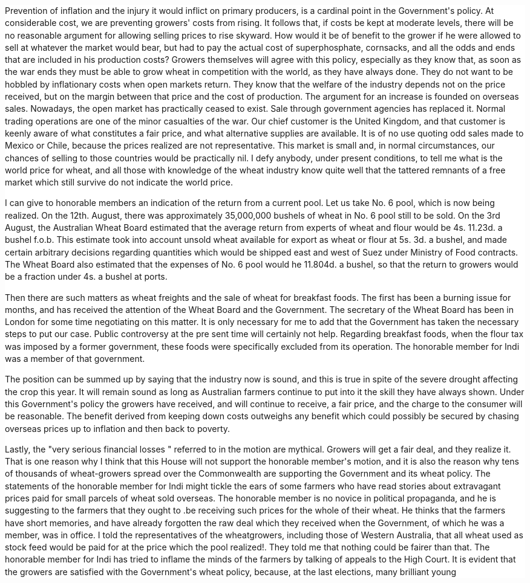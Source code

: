 Prevention of inflation and the injury it would inflict on primary producers, is a cardinal point in the Government's policy. At considerable cost, we are preventing growers' costs from rising. It follows that, if costs be kept at moderate levels, there will be no reasonable argument for allowing selling prices to rise skyward. How would it be of benefit to the grower if he were allowed to sell at whatever the market would bear, but had to pay the actual cost of superphosphate, cornsacks, and all the odds and ends that are included in his production costs? Growers themselves will agree with this policy, especially as they know that, as soon as the war ends they must be able to grow wheat in competition with the world, as they have always done. They do not want to be hobbled by inflationary costs when open markets return. They know that the welfare of the industry depends not on the price received, but on the margin between that price and the cost of production. The argument for an increase is founded on overseas sales. Nowadays, the open market has practically ceased to exist. Sale through government agencies has replaced it. Normal trading operations are one of the minor casualties of the war. Our chief customer is the United Kingdom, and that customer is keenly aware of what constitutes a fair price, and what alternative supplies are available. It is of no use quoting odd sales made to Mexico or Chile, because the prices realized are not representative. This market is small and, in normal circumstances, our chances of selling to those countries would be practically nil. I defy anybody, under present conditions, to tell me what is the world price for wheat, and all those with knowledge of the wheat industry know quite well that the tattered remnants of a free market which still survive do not indicate the world price. 

I can give to honorable members an indication of the return from a current pool. Let us take No. 6 pool, which is now being realized. On the 12th. August, there was approximately 35,000,000 bushels of wheat in No. 6 pool still to be sold. On the 3rd August, the Australian Wheat Board estimated that the average return from experts of wheat and flour would be 4s. 11.23d. a bushel f.o.b. This estimate took into account unsold wheat available for export as wheat or flour at 5s. 3d. a bushel, and made certain arbitrary decisions regarding quantities which would be shipped east and west of Suez under Ministry of Food contracts. The Wheat Board also estimated that the expenses of No. 6 pool would he 11.804d. a bushel, so that the return to growers would be a fraction under 4s. a bushel at ports. 

Then there are such matters as wheat freights and the sale of wheat for breakfast foods. The first has been a burning issue for months, and has received the attention of the Wheat Board and the Government. The secretary of the Wheat Board has been in London for some time negotiating on this matter. It is only necessary for me to add that the Government has taken the necessary steps to put our case. Public controversy at the pre sent time will certainly not help. Regarding breakfast foods, when the flour tax was imposed by a former government, these foods were specifically excluded from its operation. The honorable member for Indi was a member of that government. 

The position can be summed up by saying that the industry now is sound, and this is true in spite of the severe drought affecting the crop this year. It will remain sound as long as Australian farmers continue to put into it the skill they have always shown. Under this Government's policy the growers have received, and will continue to receive, a fair price, and the charge to the consumer will be reasonable. The benefit derived from keeping down costs outweighs any benefit which could possibly be secured by chasing overseas prices up to inflation and then back to poverty. 

Lastly, the "very serious financial losses " referred to in the motion are mythical. Growers will get a fair deal, and they realize it. That is one reason why I think that this House will not support the honorable member's motion, and it is also the reason why tens of thousands of wheat-growers spread over the Commonwealth are supporting the Government and its wheat policy. The statements of the honorable member for Indi might tickle the ears of some farmers who have read stories about extravagant prices paid for small parcels of wheat sold overseas. The honorable member is no novice in political propaganda, and he is suggesting to the farmers that they ought to .be receiving such prices for the whole of their wheat. He thinks that the farmers have short memories, and have already forgotten the raw deal which they received when the Government, of which he was a member, was in office. I told the representatives of the wheatgrowers, including those of Western Australia, that all wheat used as stock feed would be paid for at the price which the pool realized!. They told me that nothing could be fairer than that. The honorable member for Indi has tried to inflame the minds of the farmers by  talking of appeals to the High Court. It is evident that the growers are satisfied with the Government's wheat policy, because, at the last elections, many brilliant young 
